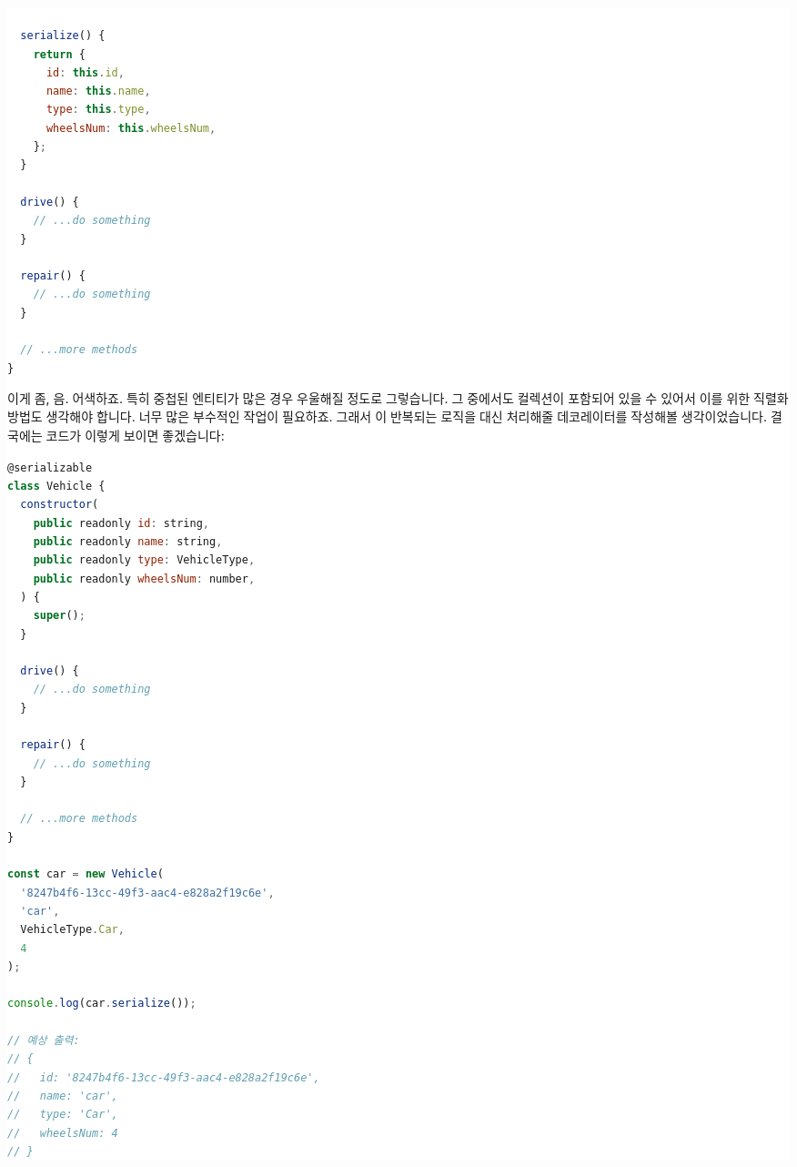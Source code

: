 ```js

  serialize() {
    return {
      id: this.id,
      name: this.name,
      type: this.type,
      wheelsNum: this.wheelsNum,
    };
  }

  drive() {
    // ...do something
  }

  repair() {
    // ...do something
  }
  
  // ...more methods
}
```

이게 좀, 음. 어색하죠. 특히 중첩된 엔티티가 많은 경우 우울해질 정도로 그렇습니다. 그 중에서도 컬렉션이 포함되어 있을 수 있어서 이를 위한 직렬화 방법도 생각해야 합니다. 너무 많은 부수적인 작업이 필요하죠. 그래서 이 반복되는 로직을 대신 처리해줄 데코레이터를 작성해볼 생각이었습니다. 결국에는 코드가 이렇게 보이면 좋겠습니다:

```js
@serializable
class Vehicle {
  constructor(
    public readonly id: string,
    public readonly name: string,
    public readonly type: VehicleType,
    public readonly wheelsNum: number,
  ) {
    super();
  }

  drive() {
    // ...do something
  }

  repair() {
    // ...do something
  }
  
  // ...more methods
}

const car = new Vehicle(
  '8247b4f6-13cc-49f3-aac4-e828a2f19c6e',
  'car',
  VehicleType.Car,
  4
);

console.log(car.serialize());

// 예상 출력:
// {
//   id: '8247b4f6-13cc-49f3-aac4-e828a2f19c6e',
//   name: 'car',
//   type: 'Car',
//   wheelsNum: 4
// }
```